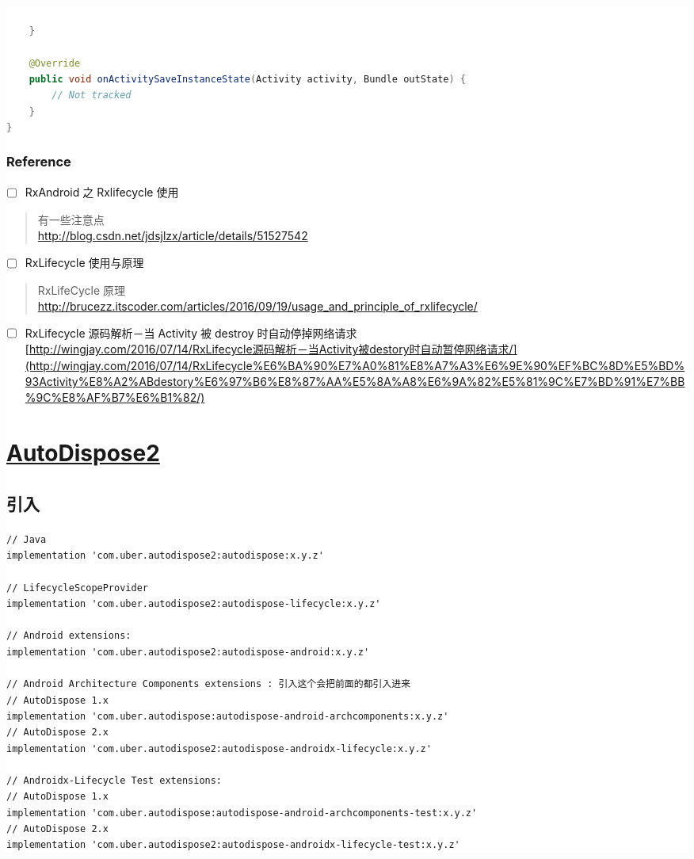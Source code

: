 ```java

    }

    @Override
    public void onActivitySaveInstanceState(Activity activity, Bundle outState) {
        // Not tracked
    }
}
```

### Reference

- [ ] RxAndroid 之 Rxlifecycle 使用

> 有一些注意点<br /><http://blog.csdn.net/jdsjlzx/article/details/51527542>

- [ ] RxLifecycle 使用与原理

> RxLifeCycle 原理<br /><http://brucezz.itscoder.com/articles/2016/09/19/usage_and_principle_of_rxlifecycle/>

- [ ] RxLifecycle 源码解析－当 Activity 被 destroy 时自动停掉网络请求<br />[http://wingjay.com/2016/07/14/RxLifecycle源码解析－当Activity被destory时自动暂停网络请求/](http://wingjay.com/2016/07/14/RxLifecycle%E6%BA%90%E7%A0%81%E8%A7%A3%E6%9E%90%EF%BC%8D%E5%BD%93Activity%E8%A2%ABdestory%E6%97%B6%E8%87%AA%E5%8A%A8%E6%9A%82%E5%81%9C%E7%BD%91%E7%BB%9C%E8%AF%B7%E6%B1%82/)

# [AutoDispose2](https://uber.github.io/AutoDispose/)

## 引入

```
// Java
implementation 'com.uber.autodispose2:autodispose:x.y.z'

// LifecycleScopeProvider
implementation 'com.uber.autodispose2:autodispose-lifecycle:x.y.z'

// Android extensions:
implementation 'com.uber.autodispose2:autodispose-android:x.y.z'

// Android Architecture Components extensions : 引入这个会把前面的都引入进来
// AutoDispose 1.x
implementation 'com.uber.autodispose:autodispose-android-archcomponents:x.y.z'
// AutoDispose 2.x
implementation 'com.uber.autodispose2:autodispose-androidx-lifecycle:x.y.z'

// Androidx-Lifecycle Test extensions:
// AutoDispose 1.x
implementation 'com.uber.autodispose:autodispose-android-archcomponents-test:x.y.z'
// AutoDispose 2.x
implementation 'com.uber.autodispose2:autodispose-androidx-lifecycle-test:x.y.z'
```
